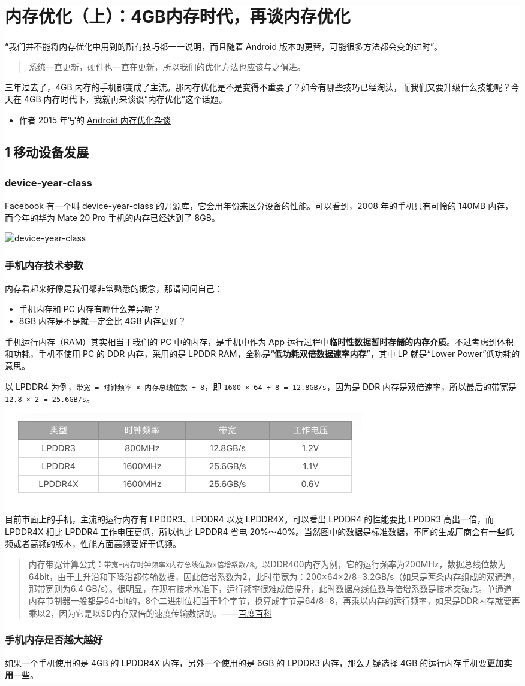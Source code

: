 # 内存优化（上）：4GB内存时代，再谈内存优化

“我们并不能将内存优化中用到的所有技巧都一一说明，而且随着 Android 版本的更替，可能很多方法都会变的过时”。

>系统一直更新，硬件也一直在更新，所以我们的优化方法也应该与之俱进。

三年过去了，4GB 内存的手机都变成了主流。那内存优化是不是变得不重要了？如今有哪些技巧已经淘汰，而我们又要升级什么技能呢？今天在 4GB 内存时代下，我就再来谈谈“内存优化”这个话题。

- 作者 2015 年写的 [Android 内存优化杂谈](https://mp.weixin.qq.com/s/Z7oMv0IgKWNkhLon_hFakg?)

## 1 移动设备发展

### device-year-class

Facebook 有一个叫 [device-year-class](https://github.com/facebook/device-year-class) 的开源库，它会用年份来区分设备的性能。可以看到，2008 年的手机只有可怜的 140MB 内存，而今年的华为 Mate 20 Pro 手机的内存已经达到了 8GB。

![device-year-class](https://github.com/facebook/device-year-class/raw/master/docs/images/popular_devices_by_year_class.png)

### 手机内存技术参数

内存看起来好像是我们都非常熟悉的概念，那请问问自己：

- 手机内存和 PC 内存有哪什么差异呢？
- 8GB 内存是不是就一定会比 4GB 内存更好？

手机运行内存（RAM）其实相当于我们的 PC 中的内存，是手机中作为 App 运行过程中**临时性数据暂时存储的内存介质**。不过考虑到体积和功耗，手机不使用 PC 的 DDR 内存，采用的是 LPDDR RAM，全称是“**低功耗双倍数据速率内存**”，其中 LP 就是“Lower Power”低功耗的意思。

以 LPDDR4 为例，`带宽 = 时钟频率 × 内存总线位数 ÷ 8`，即 `1600 × 64 ÷ 8 = 12.8GB/s`，因为是 DDR 内存是双倍速率，所以最后的带宽是 `12.8 × 2 = 25.6GB/s`。

![memory](images/ch03_memory_info.png)

目前市面上的手机，主流的运行内存有 LPDDR3、LPDDR4 以及 LPDDR4X。可以看出 LPDDR4 的性能要比 LPDDR3 高出一倍，而 LPDDR4X 相比 LPDDR4 工作电压更低，所以也比 LPDDR4 省电 20%～40%。当然图中的数据是标准数据，不同的生成厂商会有一些低频或者高频的版本，性能方面高频要好于低频。

>内存带宽计算公式：`带宽=内存时钟频率×内存总线位数×倍增系数/8`。以DDR400内存为例，它的运行频率为200MHz，数据总线位数为64bit，由于上升沿和下降沿都传输数据，因此倍增系数为2，此时带宽为：200×64×2/8=3.2GB/s（如果是两条内存组成的双通道，那带宽则为6.4 GB/s）。很明显，在现有技术水准下，运行频率很难成倍提升，此时数据总线位数与倍增系数是技术突破点。单通道内存节制器一般都是64-bit的，8个二进制位相当于1个字节，换算成字节是64/8=8，再乘以内存的运行频率，如果是DDR内存就要再乘以2，因为它是以SD内存双倍的速度传输数据的。——[百度百科](https://baike.baidu.com/item/%E5%86%85%E5%AD%98%E5%B8%A6%E5%AE%BD)

### 手机内存是否越大越好

如果一个手机使用的是 4GB 的 LPDDR4X 内存，另外一个使用的是 6GB 的 LPDDR3 内存，那么无疑选择 4GB 的运行内存手机要**更加实用**一些。
